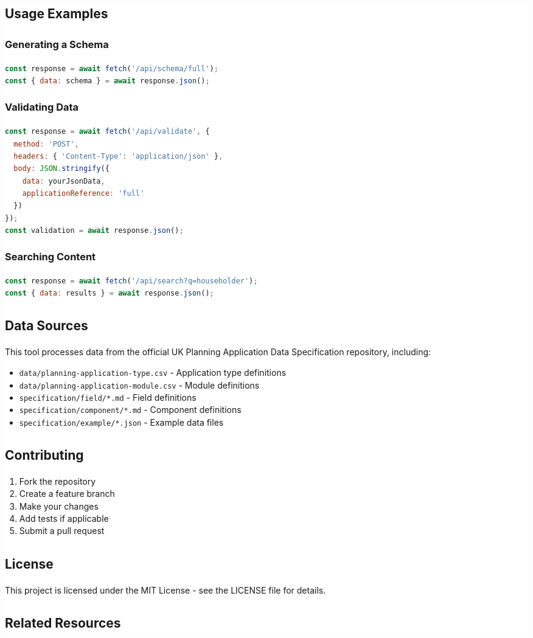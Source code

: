 ## Usage Examples

### Generating a Schema
```javascript
const response = await fetch('/api/schema/full');
const { data: schema } = await response.json();
```

### Validating Data
```javascript
const response = await fetch('/api/validate', {
  method: 'POST',
  headers: { 'Content-Type': 'application/json' },
  body: JSON.stringify({
    data: yourJsonData,
    applicationReference: 'full'
  })
});
const validation = await response.json();
```

### Searching Content
```javascript
const response = await fetch('/api/search?q=householder');
const { data: results } = await response.json();
```

## Data Sources

This tool processes data from the official UK Planning Application Data Specification repository, including:

- `data/planning-application-type.csv` - Application type definitions
- `data/planning-application-module.csv` - Module definitions  
- `specification/field/*.md` - Field definitions
- `specification/component/*.md` - Component definitions
- `specification/example/*.json` - Example data files

## Contributing

1. Fork the repository
2. Create a feature branch
3. Make your changes
4. Add tests if applicable
5. Submit a pull request

## License

This project is licensed under the MIT License - see the LICENSE file for details.

## Related Resources
